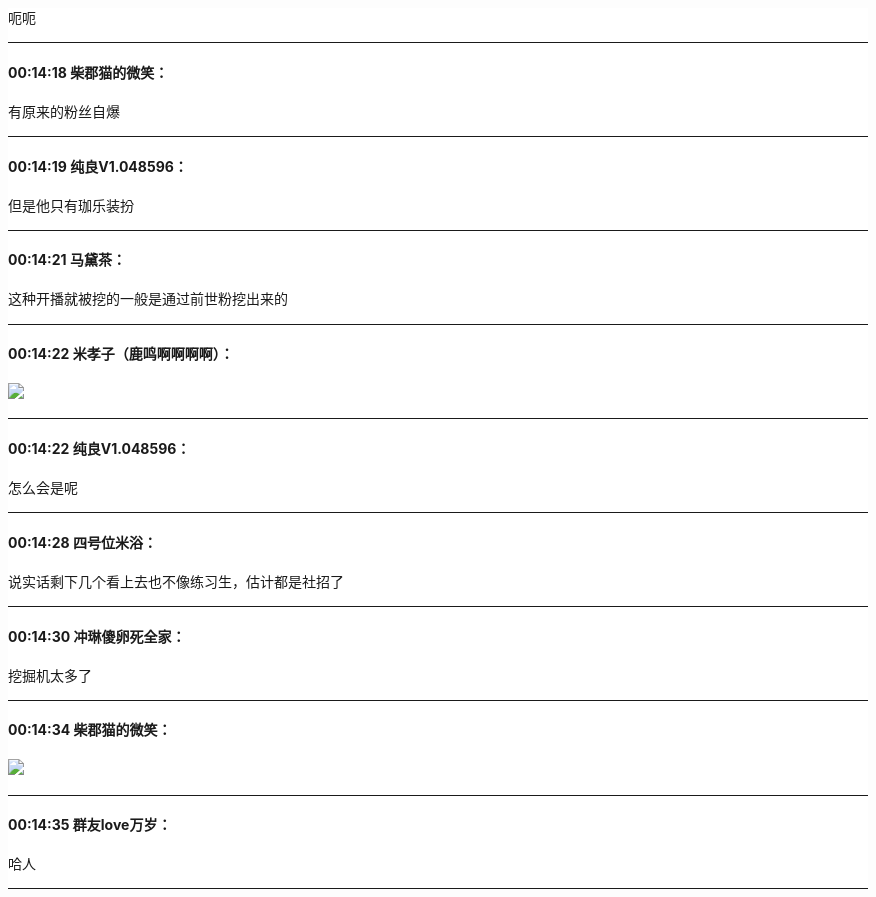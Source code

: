 呃呃

*****

#### 00:14:18  柴郡猫的微笑：

有原来的粉丝自爆

*****

#### 00:14:19  纯良V1.048596：

但是他只有珈乐装扮

*****

#### 00:14:21  马黛茶：

这种开播就被挖的一般是通过前世粉挖出来的

*****

#### 00:14:22  米孝子（鹿鸣啊啊啊啊）：

![](http://gchat.qpic.cn/gchatpic_new/3023857629/3936091261-2257504472-6536EA434F01C303027F2FBC04EA45B3/0?term=2")

*****

#### 00:14:22  纯良V1.048596：

怎么会是呢

*****

#### 00:14:28  四号位米浴：

说实话剩下几个看上去也不像练习生，估计都是社招了

*****

#### 00:14:30  冲琳傻卵死全家：

挖掘机太多了

*****

#### 00:14:34  柴郡猫的微笑：

![](http://gchat.qpic.cn/gchatpic_new/1119240857/3936091261-3149431536-F04EE6719FFEBFBA58C5778E33035CA1/0?term=2")

*****

#### 00:14:35  群友love万岁：

哈人

*****
